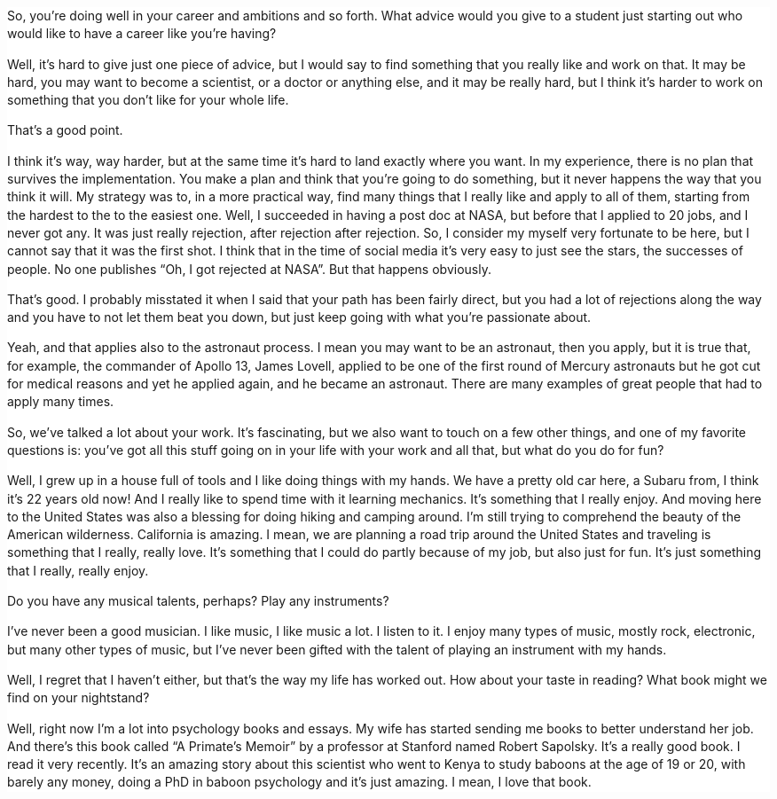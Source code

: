 So, you’re doing well in your career and ambitions and so forth. What advice would you give to a student just starting out who would like to have a career like you’re having?

Well, it’s hard to give just one piece of advice, but I would say to find something that you really like and work on that. It may be hard, you may want to become a scientist, or a doctor or anything else, and it may be really hard, but I think it’s harder to work on something that you don’t like for your whole life.

That’s a good point.

I think it’s way, way harder, but at the same time it’s hard to land exactly where you want. In my experience, there is no plan that survives the implementation. You make a plan and think that you’re going to do something, but it never happens the way that you think it will. My strategy was to, in a more practical way, find many things that I really like and apply to all of them, starting from the hardest to the to the easiest one. Well, I succeeded in having a post doc at NASA, but before that I applied to 20 jobs, and I never got any. It was just really rejection, after rejection after rejection. So, I consider my myself very fortunate to be here, but I cannot say that it was the first shot. I think that in the time of social media it’s very easy to just see the stars, the successes of people. No one publishes “Oh, I got rejected at NASA”. But that happens obviously.

That’s good. I probably misstated it when I said that your path has been fairly direct, but you had a lot of rejections along the way and you have to not let them beat you down, but just keep going with what you’re passionate about.

Yeah, and that applies also to the astronaut process. I mean you may want to be an astronaut, then you apply, but it is true that, for example, the commander of Apollo 13, James Lovell, applied to be one of the first round of Mercury astronauts but he got cut for medical reasons and yet he applied again, and he became an astronaut. There are many examples of great people that had to apply many times.

So, we’ve talked a lot about your work. It’s fascinating, but we also want to touch on a few other things, and one of my favorite questions is: you’ve got all this stuff going on in your life with your work and all that, but what do you do for fun?

Well, I grew up in a house full of tools and I like doing things with my hands. We have a pretty old car here, a Subaru from, I think it’s 22 years old now! And I really like to spend time with it learning mechanics. It’s something that I really enjoy. And moving here to the United States was also a blessing for doing hiking and camping around. I’m still trying to comprehend the beauty of the American wilderness. California is amazing. I mean, we are planning a road trip around the United States and traveling is something that I really, really love. It’s something that I could do partly because of my job, but also just for fun. It’s just something that I really, really enjoy.

Do you have any musical talents, perhaps? Play any instruments?

I’ve never been a good musician. I like music, I like music a lot. I listen to it. I enjoy many types of music, mostly rock, electronic, but many other types of music, but I’ve never been gifted with the talent of playing an instrument with my hands.

Well, I regret that I haven’t either, but that’s the way my life has worked out. How about your taste in reading? What book might we find on your nightstand?

Well, right now I’m a lot into psychology books and essays. My wife has started sending me books to better understand her job. And there’s this book called “A Primate’s Memoir” by a professor at Stanford named Robert Sapolsky. It’s a really good book. I read it very recently. It’s an amazing story about this scientist who went to Kenya to study baboons at the age of 19 or 20, with barely any money, doing a PhD in baboon psychology and it’s just amazing. I mean, I love that book.
